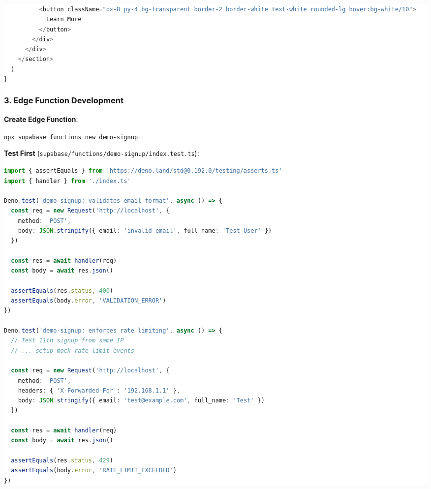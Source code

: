 ```typescript
          <button className="px-8 py-4 bg-transparent border-2 border-white text-white rounded-lg hover:bg-white/10">
            Learn More
          </button>
        </div>
      </div>
    </section>
  )
}
```

### 3. Edge Function Development

**Create Edge Function**:

```bash
npx supabase functions new demo-signup
```

**Test First** (`supabase/functions/demo-signup/index.test.ts`):

```typescript
import { assertEquals } from 'https://deno.land/std@0.192.0/testing/asserts.ts'
import { handler } from './index.ts'

Deno.test('demo-signup: validates email format', async () => {
  const req = new Request('http://localhost', {
    method: 'POST',
    body: JSON.stringify({ email: 'invalid-email', full_name: 'Test User' })
  })

  const res = await handler(req)
  const body = await res.json()

  assertEquals(res.status, 400)
  assertEquals(body.error, 'VALIDATION_ERROR')
})

Deno.test('demo-signup: enforces rate limiting', async () => {
  // Test 11th signup from same IP
  // ... setup mock rate limit events

  const req = new Request('http://localhost', {
    method: 'POST',
    headers: { 'X-Forwarded-For': '192.168.1.1' },
    body: JSON.stringify({ email: 'test@example.com', full_name: 'Test' })
  })

  const res = await handler(req)
  const body = await res.json()

  assertEquals(res.status, 429)
  assertEquals(body.error, 'RATE_LIMIT_EXCEEDED')
})
```
